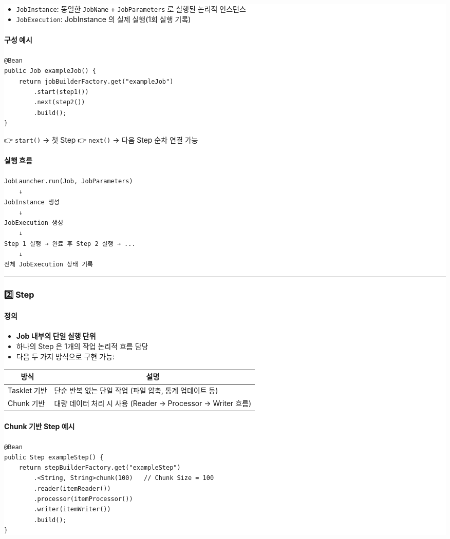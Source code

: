 - `JobInstance`: 동일한 `JobName` + `JobParameters` 로 실행된 논리적 인스턴스
- `JobExecution`: JobInstance 의 실제 실행(1회 실행 기록)

#### 구성 예시

```
@Bean
public Job exampleJob() {
    return jobBuilderFactory.get("exampleJob")
        .start(step1())
        .next(step2())
        .build();
}
```

 👉 `start()` → 첫 Step
 👉 `next()` → 다음 Step 순차 연결 가능

#### 실행 흐름

```
JobLauncher.run(Job, JobParameters)
    ↓
JobInstance 생성
    ↓
JobExecution 생성
    ↓
Step 1 실행 → 완료 후 Step 2 실행 → ...
    ↓
전체 JobExecution 상태 기록
```

------

### 2️⃣ Step

#### 정의

- **Job 내부의 단일 실행 단위**
- 하나의 Step 은 1개의 작업 논리적 흐름 담당
- 다음 두 가지 방식으로 구현 가능:

| 방식         | 설명                                                        |
| ------------ | ----------------------------------------------------------- |
| Tasklet 기반 | 단순 반복 없는 단일 작업 (파일 압축, 통계 업데이트 등)      |
| Chunk 기반   | 대량 데이터 처리 시 사용 (Reader → Processor → Writer 흐름) |

#### Chunk 기반 Step 예시

```
@Bean
public Step exampleStep() {
    return stepBuilderFactory.get("exampleStep")
        .<String, String>chunk(100)   // Chunk Size = 100
        .reader(itemReader())
        .processor(itemProcessor())
        .writer(itemWriter())
        .build();
}
```
